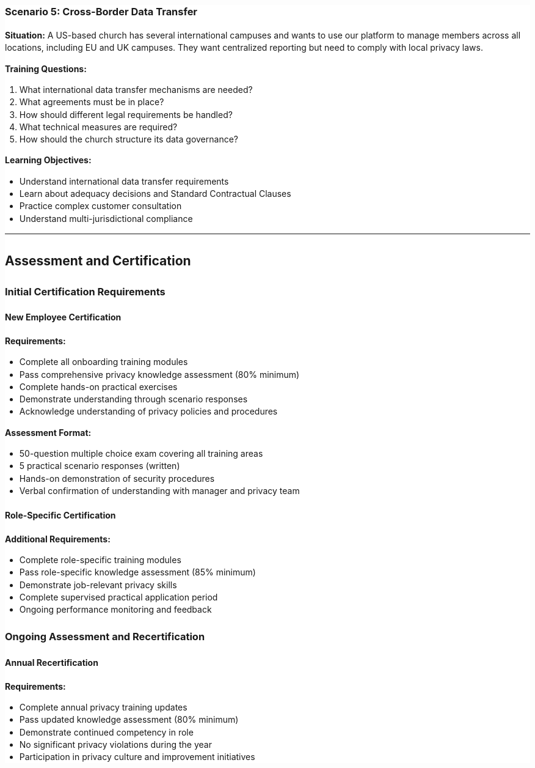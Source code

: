 ### Scenario 5: Cross-Border Data Transfer

**Situation:** A US-based church has several international campuses and wants to use our platform to manage members across all locations, including EU and UK campuses. They want centralized reporting but need to comply with local privacy laws.

**Training Questions:**
1. What international data transfer mechanisms are needed?
2. What agreements must be in place?
3. How should different legal requirements be handled?
4. What technical measures are required?
5. How should the church structure its data governance?

**Learning Objectives:**
- Understand international data transfer requirements
- Learn about adequacy decisions and Standard Contractual Clauses
- Practice complex customer consultation
- Understand multi-jurisdictional compliance

---

## Assessment and Certification

### Initial Certification Requirements

#### **New Employee Certification**
**Requirements:**
- Complete all onboarding training modules
- Pass comprehensive privacy knowledge assessment (80% minimum)
- Complete hands-on practical exercises
- Demonstrate understanding through scenario responses
- Acknowledge understanding of privacy policies and procedures

**Assessment Format:**
- 50-question multiple choice exam covering all training areas
- 5 practical scenario responses (written)
- Hands-on demonstration of security procedures
- Verbal confirmation of understanding with manager and privacy team

#### **Role-Specific Certification**
**Additional Requirements:**
- Complete role-specific training modules
- Pass role-specific knowledge assessment (85% minimum)
- Demonstrate job-relevant privacy skills
- Complete supervised practical application period
- Ongoing performance monitoring and feedback

### Ongoing Assessment and Recertification

#### **Annual Recertification**
**Requirements:**
- Complete annual privacy training updates
- Pass updated knowledge assessment (80% minimum)
- Demonstrate continued competency in role
- No significant privacy violations during the year
- Participation in privacy culture and improvement initiatives
